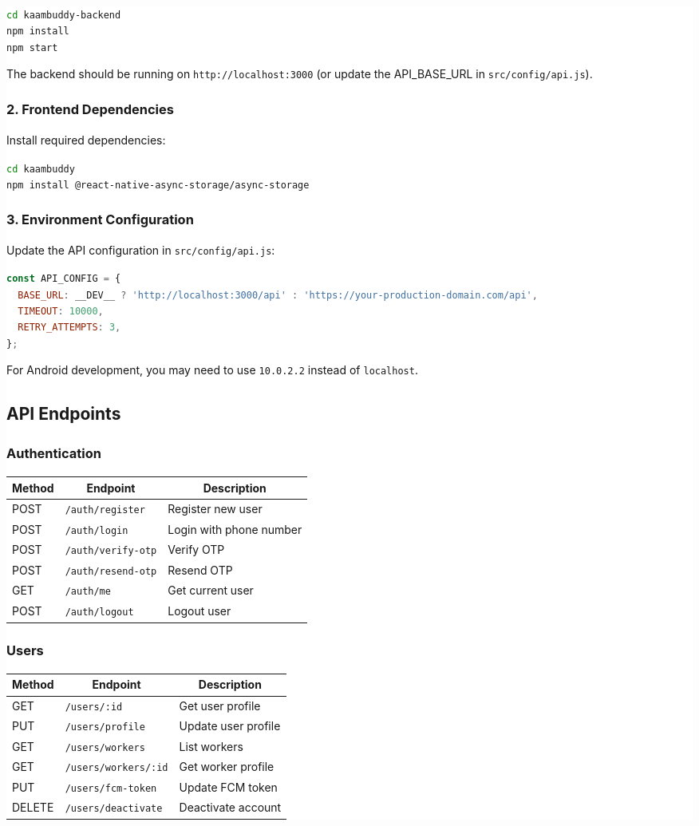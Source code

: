 ```bash
cd kaambuddy-backend
npm install
npm start
```

The backend should be running on `http://localhost:3000` (or update the API_BASE_URL in `src/config/api.js`).

### 2. Frontend Dependencies

Install required dependencies:

```bash
cd kaambuddy
npm install @react-native-async-storage/async-storage
```

### 3. Environment Configuration

Update the API configuration in `src/config/api.js`:

```javascript
const API_CONFIG = {
  BASE_URL: __DEV__ ? 'http://localhost:3000/api' : 'https://your-production-domain.com/api',
  TIMEOUT: 10000,
  RETRY_ATTEMPTS: 3,
};
```

For Android development, you may need to use `10.0.2.2` instead of `localhost`.

## API Endpoints

### Authentication

| Method | Endpoint | Description |
|--------|----------|-------------|
| POST | `/auth/register` | Register new user |
| POST | `/auth/login` | Login with phone number |
| POST | `/auth/verify-otp` | Verify OTP |
| POST | `/auth/resend-otp` | Resend OTP |
| GET | `/auth/me` | Get current user |
| POST | `/auth/logout` | Logout user |

### Users

| Method | Endpoint | Description |
|--------|----------|-------------|
| GET | `/users/:id` | Get user profile |
| PUT | `/users/profile` | Update user profile |
| GET | `/users/workers` | List workers |
| GET | `/users/workers/:id` | Get worker profile |
| PUT | `/users/fcm-token` | Update FCM token |
| DELETE | `/users/deactivate` | Deactivate account |

